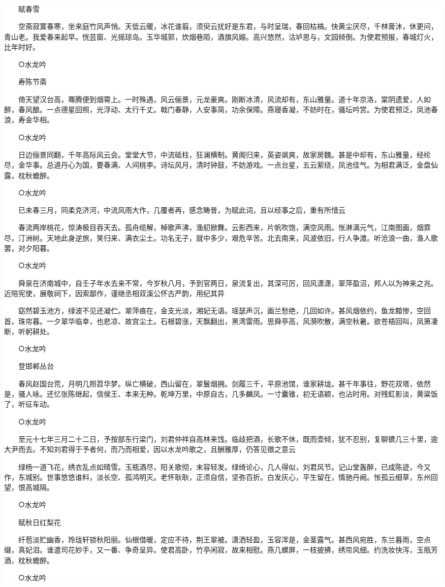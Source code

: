 　　赋春雪

　　空斋寂寞春寒，坐来庭竹风声悄。天低云暖，冰花谁翦，须臾云扰好是东君，与时呈瑞，春回枯槁。快黄尘厌尽，千林膏沐，休更问，青山老。我爱春来起早。恍芸窗、光摇琼岛。玉华城郭，炊烟巷陌，酒旗风嫋。高兴悠然，沽垆思与，文园倾倒。为使君预报，春城灯火，比年时好。

　　○水龙吟

　　寿陈节斋

　　倚天望汉台高，骞腾便到烟霄上。一时殊遇，风云俪景，元龙豪爽。刚断冰清，风流却有，东山雅量。道十年京洛，棠阴遗爱，人如醉，春风酿。一点德星回照，光浮动、太行千丈。戟门春静，人安事简，功余保障。燕寝香凝，不妨时在，骚坛吟赏。为使君预泛，凤池春浪，寿金华相。

　　○水龙吟

　　日边俪景同翻，千年高际风云会。堂堂大节，中流砥柱，狂澜横制。黄阁归来，英姿飒爽，故家房魏。甚是中却有，东山雅量，经纶尽，金华事。总道丹心为国，要春满、人间桃李。诗坛风月，清时钟鼓，不妨游戏。一点台星，五云萦绕，凤池佳气。为相君满泛，金盘仙露，枕秋蟾醉。

　　○水龙吟

　　已未春三月，同柔克济河，中流风雨大作，几覆者再，感念畴昔，为赋此词，且以经事之后，重有所惜云

　　春流两岸桃花，惊涛极目吞天去。孤舟缆解，棹歌声沸，渔舠掀舞。云影西来，片帆吹饱，满空风雨。怅淋漓元气，江南图画，烟霏尽，汀洲树。天地此身逆旅，笑归来、满衣尘土。功名无子，就中多少，艰危辛苦。北去南来，风波依旧，行人争渡。听沧浪一曲，渔人歌罢，对夕阳暮。

　　○水龙吟

　　舜泉在济南城中，自壬子年水去来不常，今岁秋八月，予到官两日，泉流复出，其深可厉，回风潇潇，翠萍盈沼，邦人以为神来之兆。近陪宪使，展敬祠下，因索鄙作，谨继丞相双溪公怀古严韵，用纪其异

　　窈然碧玉池方，绿波不见还凝伫。翠萍痕在，金支光淡，湘妃无语。瑶瑟声沉，画兰愁绝，几回如许。甚风烟依约，鱼龙黯惨，空回首，珠帘暮。一夕翠华临幸，也悲凉、故宫尘土。石根碧涨，天飘翻出，黑湾雷雨。思舜亭高，风漪吹散，满空秋暑。欲苍梧回叫，凤箫凄断，听躬耕处。

　　○水龙吟

　　登邯郸丛台

　　春风赵国台荒，月明几照苕华梦。纵亡横破，西山留在，翠鬟烟拥。剑履三千，平原池馆，谁家耕垅。甚千年事往，野花双塔，依然是，骚人咏。还忆张陈继起，信侯王、本来无种。乾坤万里，中原自古，几多麟凤。一寸囊锥，初无语颖，也沾时用。对残釭影淡，黄粱饭了，听征车动。

　　○水龙吟

　　至元十七年三月二十二日，予按部东行梁门，刘君仲祥自高林来饯。临歧把酒，长歌不休，既而壶倾，犹不忍别，复聊镳几三十里，逾大尹而去。不知刘君得于予者何，而乃而相爱，因以水龙吟歌之，且酬雅厚，仍答见徵之意云

　　绿杨一道飞花，绣衣乱点如晴雪。玉瓶酒尽，阳关歌彻，未容轻发。绿绮论心，几人得似，刘君风节。记山堂轰醉，已成陈迹，今又作，东城别。世事悠悠谁料，淡长空、孤鸿明灭。老怀耿耿，正须自信，坚弥百折。白发灰心，平生留在，情驰丹阙。怅孤云细草，东州回望，恨高城隔。

　　○水龙吟

　　赋秋日红梨花

　　纤苞淡贮幽香，玲珑轩锁秋阳丽。仙根借暖，定应不待，荆王翠被。潇洒轻盈，玉容浑是，金茎露气。甚西风宛胜，东兰暮雨，空点缀，真妃泪。谁遣司花妙手，又一番、争奇呈异。使君高卧，竹亭闲寂，故来相慰。燕几螺屏，一枝披拂，绣帘风细。约洗妆快泻，玉瓶芳酒，枕秋蟾醉。

　　○水龙吟

